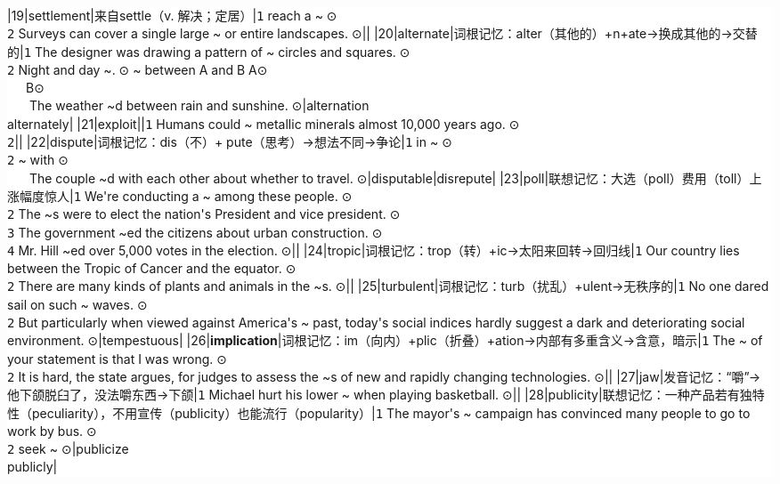 |19|<font title="[ˈsetlmənt]" onclick="alert('[ˈsetlmənt]')">settlement</font>|来自settle（v. 解决；定居）|<kbd title="n. ① 解决；决定；调停" onclick="alert('n. ① 解决；决定；调停')">1</kbd> reach a ~ <font title="达成和解" onclick="alert('达成和解')">⊙</font><br /><kbd title="② 居留区，住宅区" onclick="alert('② 居留区，住宅区')">2</kbd> Surveys can cover a single large ~ or entire landscapes. <font title="勘察范围可以是一个大的定居点，也可以是整个地区。" onclick="alert('勘察范围可以是一个大的定居点，也可以是整个地区。')">⊙</font>||
|20|alternate|词根记忆：alter（其他的）+n+ate→换成其他的→交替的|<kbd title="[ɔːlˈtɜːnət] a. 交替的，轮流的" onclick="alert('[ɔːlˈtɜːnət] a. 交替的，轮流的')">1</kbd> The designer was drawing a pattern of ~ circles and squares. <font title="设计师在画一种圆形和方形交替的图案。" onclick="alert('设计师在画一种圆形和方形交替的图案。')">⊙</font><br /><kbd title="[ˈɔːltəneɪt] vi. 交替，轮流" onclick="alert('[ˈɔːltəneɪt] vi. 交替，轮流')">2</kbd> Night and day ~. <font title="日夜交替。" onclick="alert('日夜交替。')">⊙</font> ~ between A and B A<font title="与" onclick="alert('与')">⊙</font><br />&emsp;&ensp;B<font title="交替、轮流" onclick="alert('交替、轮流')">⊙</font><br />&emsp;&ensp; The weather ~d between rain and sunshine. <font title="时而下雨，时而放晴。" onclick="alert('时而下雨，时而放晴。')">⊙</font>|<font title="（n. 交替；轮流）" onclick="alert('（n. 交替；轮流）')">alternation</font><br /><font title="（ad. 交替地；隔一个地）" onclick="alert('（ad. 交替地；隔一个地）')">alternately</font>|
|21|<font title="[ɪkˈsplɔɪt]" onclick="alert('[ɪkˈsplɔɪt]')">exploit</font>||<kbd title="vt. ① 开拓，开发" onclick="alert('vt. ① 开拓，开发')">1</kbd> Humans could ~ metallic minerals almost 10,000 years ago. <font title="人类差不多在一万年前就能开采金属矿了。" onclick="alert('人类差不多在一万年前就能开采金属矿了。')">⊙</font><br /><kbd title="② 运用；利用" onclick="alert('② 运用；利用')">2</kbd>||
|22|<font title="[dɪˈspjuːt]" onclick="alert('[dɪˈspjuːt]')">dispute</font>|词根记忆：dis（不）+ pute（思考）→想法不同→争论|<kbd title="n. 争论，辩论" onclick="alert('n. 争论，辩论')">1</kbd> in ~ <font title="在争论中，未决的" onclick="alert('在争论中，未决的')">⊙</font><br /><kbd title="vi. 争论，争执" onclick="alert('vi. 争论，争执')">2</kbd> ~ with <font title="与…争论、争执" onclick="alert('与…争论、争执')">⊙</font><br />&emsp;&ensp; The couple ~d with each other about whether to travel. <font title="那对夫妇为是否去旅行争执了起来。" onclick="alert('那对夫妇为是否去旅行争执了起来。')">⊙</font>|<font title="（a. 有争议的）" onclick="alert('（a. 有争议的）')">disputable</font>|<font title="（n. 坏名声）" onclick="alert('（n. 坏名声）')">disrepute</font>|
|23|<font title="[pəʊl]" onclick="alert('[pəʊl]')">poll</font>|联想记忆：大选（poll）费用（toll）上涨幅度惊人|<kbd title="n. ① 民意测验" onclick="alert('n. ① 民意测验')">1</kbd> We're conducting a ~ among these people. <font title="我们正在这些人当中做民意测验。" onclick="alert('我们正在这些人当中做民意测验。')">⊙</font><br /><kbd title="② 政治选举，大选" onclick="alert('② 政治选举，大选')">2</kbd> The ~s were to elect the nation's President and vice president. <font title="这次大选将选出国家总统和副总统。" onclick="alert('这次大选将选出国家总统和副总统。')">⊙</font><br /><kbd title="vt. ① 对…进行民意测验" onclick="alert('vt. ① 对…进行民意测验')">3</kbd> The government ~ed the citizens about urban construction. <font title="政府就城市建设问题对市民做了民意测验。" onclick="alert('政府就城市建设问题对市民做了民意测验。')">⊙</font><br /><kbd title="② 获得…选票" onclick="alert('② 获得…选票')">4</kbd> Mr. Hill ~ed over 5,000 votes in the election. <font title="希尔先生在这次选举中获得了五千多张选票。" onclick="alert('希尔先生在这次选举中获得了五千多张选票。')">⊙</font>||
|24|<font title="[ˈtrɒpɪk]" onclick="alert('[ˈtrɒpɪk]')">tropic</font>|词根记忆：trop（转）+ic→太阳来回转→回归线|<kbd title="n. ① 回归线" onclick="alert('n. ① 回归线')">1</kbd> Our country lies between the Tropic of Cancer and the equator. <font title="我国位于赤道和北回归线之间。" onclick="alert('我国位于赤道和北回归线之间。')">⊙</font><br /><kbd title="② [pl.]热带" onclick="alert('② [pl.]热带')">2</kbd> There are many kinds of plants and animals in the ~s. <font title="热带地区动植物种类非常丰富。" onclick="alert('热带地区动植物种类非常丰富。')">⊙</font>||
|25|<font title="[ˈtɜːbjələnt]" onclick="alert('[ˈtɜːbjələnt]')">turbulent</font>|词根记忆：turb（扰乱）+ulent→无秩序的|<kbd title="a. ① 吵闹的；狂暴的；汹涌的" onclick="alert('a. ① 吵闹的；狂暴的；汹涌的')">1</kbd> No one dared sail on such ~ waves. <font title="没人敢在这样汹涌的波涛中航行。" onclick="alert('没人敢在这样汹涌的波涛中航行。')">⊙</font><br /><kbd title="② 动乱的，无秩序的" onclick="alert('② 动乱的，无秩序的')">2</kbd> But particularly when viewed against America's ~ past, today's social indices hardly suggest a dark and deteriorating social environment. <font title="但如今的社会几乎没有显示出社会环境黑暗和每况愈下的迹象，尤其与美国动荡的过去相比时更是如此。" onclick="alert('但如今的社会几乎没有显示出社会环境黑暗和每况愈下的迹象，尤其与美国动荡的过去相比时更是如此。')">⊙</font>|<font title="（a. 暴乱的）" onclick="alert('（a. 暴乱的）')">tempestuous</font>|
|26|<b title="[ˌɪmplɪˈkeɪʃn]" onclick="alert('[ˌɪmplɪˈkeɪʃn]')">implication</b>|词根记忆：im（向内）+plic（折叠）+ation→内部有多重含义→含意，暗示|<kbd title="n. ① 含意，暗示" onclick="alert('n. ① 含意，暗示')">1</kbd> The ~ of your statement is that I was wrong. <font title="你的言下之意是说我错了。" onclick="alert('你的言下之意是说我错了。')">⊙</font><br /><kbd title="② 可能的影响（或作用、结果）" onclick="alert('② 可能的影响（或作用、结果）')">2</kbd> It is hard, the state argues, for judges to assess the ~s of new and rapidly changing technologies. <font title="该州辩称，法官很难评估迅速发展的新技术（对案件）的影响。" onclick="alert('该州辩称，法官很难评估迅速发展的新技术（对案件）的影响。')">⊙</font>||
|27|<font title="[dʒɔː]" onclick="alert('[dʒɔː]')">jaw</font>|发音记忆：“嚼”→他下颌脱臼了，没法嚼东西→下颌|<kbd title="n. 下颌，下巴" onclick="alert('n. 下颌，下巴')">1</kbd> Michael hurt his lower ~ when playing basketball. <font title="迈克尔打篮球时撞伤了下巴。" onclick="alert('迈克尔打篮球时撞伤了下巴。')">⊙</font>||
|28|<font title="[pʌbˈlɪsəti]" onclick="alert('[pʌbˈlɪsəti]')">publicity</font>|联想记忆：一种产品若有独特性（peculiarity），不用宣传（publicity）也能流行（popularity）|<kbd title="n. ① 宣传，宣扬" onclick="alert('n. ① 宣传，宣扬')">1</kbd> The mayor's ~ campaign has convinced many people to go to work by bus. <font title="市长的宣传活动说服了很多人乘坐公共汽车去上班。" onclick="alert('市长的宣传活动说服了很多人乘坐公共汽车去上班。')">⊙</font><br /><kbd title="② 公众的注意，名声" onclick="alert('② 公众的注意，名声')">2</kbd> seek ~ <font title="想出风头" onclick="alert('想出风头')">⊙</font>|<font title="（v. 宣扬）" onclick="alert('（v. 宣扬）')">publicize</font><br /><font title="（ad. 公然地）" onclick="alert('（ad. 公然地）')">publicly</font>|
